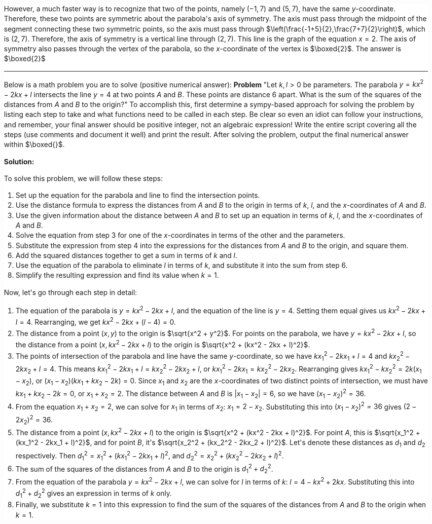However, a much faster way is to recognize that two of the points, namely $(-1,7)$ and $(5,7)$, have the same $y$-coordinate.  Therefore, these two points are symmetric about the parabola's axis of symmetry.  The axis must pass through the midpoint of the segment connecting these two symmetric points, so the axis must pass through $\left(\frac{-1+5}{2},\frac{7+7}{2}\right)$, which is $(2,7)$.  Therefore, the axis of symmetry is a vertical line through $(2,7)$.  This line is the graph of the equation $x=2$.  The axis of symmetry also passes through the vertex of the parabola, so the $x$-coordinate of the vertex is $\boxed{2}$. The answer is $\boxed{2}$


---

Below is a math problem you are to solve (positive numerical answer):
**Problem**
"Let $k, l > 0$ be parameters. The parabola $y = kx^2 - 2kx + l$ intersects the line $y = 4$ at two points $A$ and $B$. These points are distance 6 apart. What is the sum of the squares of the distances from $A$ and $B$ to the origin?"
To accomplish this, first determine a sympy-based approach for solving the problem by listing each step to take and what functions need to be called in each step. Be clear so even an idiot can follow your instructions, and remember, your final answer should be positive integer, not an algebraic expression!
Write the entire script covering all the steps (use comments and document it well) and print the result. After solving the problem, output the final numerical answer within $\boxed{}$.

**Solution:** 



To solve this problem, we will follow these steps:

1. Set up the equation for the parabola and line to find the intersection points.
2. Use the distance formula to express the distances from $A$ and $B$ to the origin in terms of $k$, $l$, and the $x$-coordinates of $A$ and $B$.
3. Use the given information about the distance between $A$ and $B$ to set up an equation in terms of $k$, $l$, and the $x$-coordinates of $A$ and $B$.
4. Solve the equation from step 3 for one of the $x$-coordinates in terms of the other and the parameters.
5. Substitute the expression from step 4 into the expressions for the distances from $A$ and $B$ to the origin, and square them.
6. Add the squared distances together to get a sum in terms of $k$ and $l$.
7. Use the equation of the parabola to eliminate $l$ in terms of $k$, and substitute it into the sum from step 6.
8. Simplify the resulting expression and find its value when $k = 1$.

Now, let's go through each step in detail:

1. The equation of the parabola is $y = kx^2 - 2kx + l$, and the equation of the line is $y = 4$. Setting them equal gives us $kx^2 - 2kx + l = 4$. Rearranging, we get $kx^2 - 2kx + (l - 4) = 0$.
2. The distance from a point $(x, y)$ to the origin is $\sqrt{x^2 + y^2}$. For points on the parabola, we have $y = kx^2 - 2kx + l$, so the distance from a point $(x, kx^2 - 2kx + l)$ to the origin is $\sqrt{x^2 + (kx^2 - 2kx + l)^2}$.
3. The points of intersection of the parabola and line have the same $y$-coordinate, so we have $kx_1^2 - 2kx_1 + l = 4$ and $kx_2^2 - 2kx_2 + l = 4$. This means $kx_1^2 - 2kx_1 + l = kx_2^2 - 2kx_2 + l$, or $kx_1^2 - 2kx_1 = kx_2^2 - 2kx_2$. Rearranging gives $kx_1^2 - kx_2^2 = 2k(x_1 - x_2)$, or $(x_1 - x_2)(kx_1 + kx_2 - 2k) = 0$. Since $x_1$ and $x_2$ are the $x$-coordinates of two distinct points of intersection, we must have $kx_1 + kx_2 - 2k = 0$, or $x_1 + x_2 = 2$. The distance between $A$ and $B$ is $|x_1 - x_2| = 6$, so we have $(x_1 - x_2)^2 = 36$.
4. From the equation $x_1 + x_2 = 2$, we can solve for $x_1$ in terms of $x_2$: $x_1 = 2 - x_2$. Substituting this into $(x_1 - x_2)^2 = 36$ gives $(2 - 2x_2)^2 = 36$.
5. The distance from a point $(x, kx^2 - 2kx + l)$ to the origin is $\sqrt{x^2 + (kx^2 - 2kx + l)^2}$. For point $A$, this is $\sqrt{x_1^2 + (kx_1^2 - 2kx_1 + l)^2}$, and for point $B$, it's $\sqrt{x_2^2 + (kx_2^2 - 2kx_2 + l)^2}$. Let's denote these distances as $d_1$ and $d_2$ respectively. Then $d_1^2 = x_1^2 + (kx_1^2 - 2kx_1 + l)^2$, and $d_2^2 = x_2^2 + (kx_2^2 - 2kx_2 + l)^2$.
6. The sum of the squares of the distances from $A$ and $B$ to the origin is $d_1^2 + d_2^2$.
7. From the equation of the parabola $y = kx^2 - 2kx + l$, we can solve for $l$ in terms of $k$: $l = 4 - kx^2 + 2kx$. Substituting this into $d_1^2 + d_2^2$ gives an expression in terms of $k$ only.
8. Finally, we substitute $k = 1$ into this expression to find the sum of the squares of the distances from $A$ and $B$ to the origin when $k = 1$.
